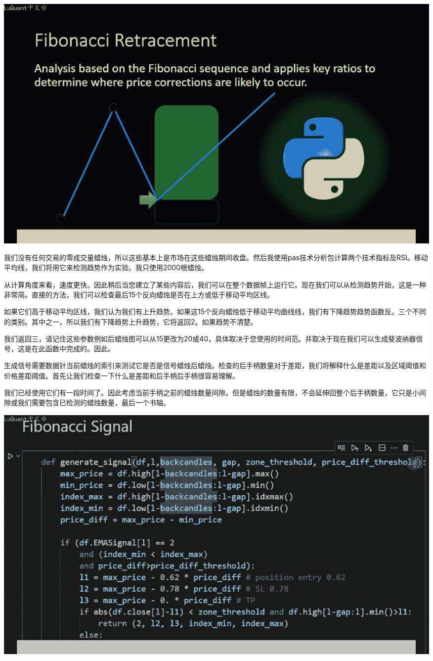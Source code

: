 ![](img/ccfed420874d435ac532ea61a00a31fa_2.png)

我们没有任何交易的零成交量蜡烛，所以这些基本上是市场在这些蜡烛期间收盘。然后我使用pas技术分析包计算两个技术指标及RSI。移动平均线，我们将用它来检测趋势作为实验。我只使用2000根蜡烛。

从计算角度来看，速度更快。因此稍后当您建立了某些内容后，我们可以在整个数据帧上运行它。现在我们可以从检测趋势开始，这是一种非常简。直接的方法，我们可以检查最后15个反向蜡烛是否在上方或低于移动平均区线。

如果它们高于移动平均区线，我们认为我们有上升趋势。如果这15个反向蜡烛低于移动平均曲线线，我们有下降趋势趋势函数反。三个不同的类别。其中之一，所以我们有下降趋势上升趋势，它将返回2。如果趋势不清楚。

我们返回三，请记住这些参数例如后蜡烛图可以从15更改为20或40，具体取决于您使用的时间范。并取决于现在我们可以生成斐波纳器信号，这是在此函数中完成的。因此。

生成信号需要数据针当前蜡烛的索引来测试它是否是信号蜡烛后蜡烛。检查的后手柄数量对于差距，我们将解释什么是差距以及区域阈值和价格差距阈值。首先让我们检查一下什么是差距和后手柄后手柄很容易理解。

我们已经使用它们有一段时间了。因此考虑当前手柄之前的蜡烛数量间隙。但是蜡烛的数量有限，不会延伸回整个后手柄数量，它只是小间隙或我们需要包含已检测的蜡烛数量，最后一个书轴。



![](img/ccfed420874d435ac532ea61a00a31fa_4.png)
